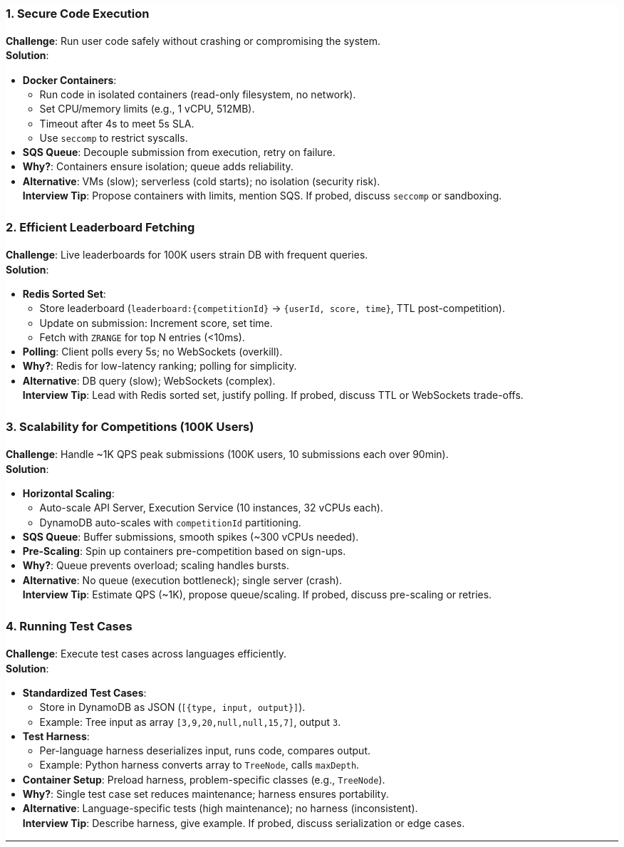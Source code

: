 ### 1. Secure Code Execution
**Challenge**: Run user code safely without crashing or compromising the system.  
**Solution**:  
- **Docker Containers**:  
  - Run code in isolated containers (read-only filesystem, no network).  
  - Set CPU/memory limits (e.g., 1 vCPU, 512MB).  
  - Timeout after 4s to meet 5s SLA.  
  - Use `seccomp` to restrict syscalls.  
- **SQS Queue**: Decouple submission from execution, retry on failure.  
- **Why?**: Containers ensure isolation; queue adds reliability.  
- **Alternative**: VMs (slow); serverless (cold starts); no isolation (security risk).  
**Interview Tip**: Propose containers with limits, mention SQS. If probed, discuss `seccomp` or sandboxing.

### 2. Efficient Leaderboard Fetching
**Challenge**: Live leaderboards for 100K users strain DB with frequent queries.  
**Solution**:  
- **Redis Sorted Set**:  
  - Store leaderboard (`leaderboard:{competitionId}` → `{userId, score, time}`, TTL post-competition).  
  - Update on submission: Increment score, set time.  
  - Fetch with `ZRANGE` for top N entries (<10ms).  
- **Polling**: Client polls every 5s; no WebSockets (overkill).  
- **Why?**: Redis for low-latency ranking; polling for simplicity.  
- **Alternative**: DB query (slow); WebSockets (complex).  
**Interview Tip**: Lead with Redis sorted set, justify polling. If probed, discuss TTL or WebSockets trade-offs.

### 3. Scalability for Competitions (100K Users)
**Challenge**: Handle ~1K QPS peak submissions (100K users, 10 submissions each over 90min).  
**Solution**:  
- **Horizontal Scaling**:  
  - Auto-scale API Server, Execution Service (10 instances, 32 vCPUs each).  
  - DynamoDB auto-scales with `competitionId` partitioning.  
- **SQS Queue**: Buffer submissions, smooth spikes (~300 vCPUs needed).  
- **Pre-Scaling**: Spin up containers pre-competition based on sign-ups.  
- **Why?**: Queue prevents overload; scaling handles bursts.  
- **Alternative**: No queue (execution bottleneck); single server (crash).  
**Interview Tip**: Estimate QPS (~1K), propose queue/scaling. If probed, discuss pre-scaling or retries.

### 4. Running Test Cases
**Challenge**: Execute test cases across languages efficiently.  
**Solution**:  
- **Standardized Test Cases**:  
  - Store in DynamoDB as JSON (`[{type, input, output}]`).  
  - Example: Tree input as array `[3,9,20,null,null,15,7]`, output `3`.  
- **Test Harness**:  
  - Per-language harness deserializes input, runs code, compares output.  
  - Example: Python harness converts array to `TreeNode`, calls `maxDepth`.  
- **Container Setup**: Preload harness, problem-specific classes (e.g., `TreeNode`).  
- **Why?**: Single test case set reduces maintenance; harness ensures portability.  
- **Alternative**: Language-specific tests (high maintenance); no harness (inconsistent).  
**Interview Tip**: Describe harness, give example. If probed, discuss serialization or edge cases.

---